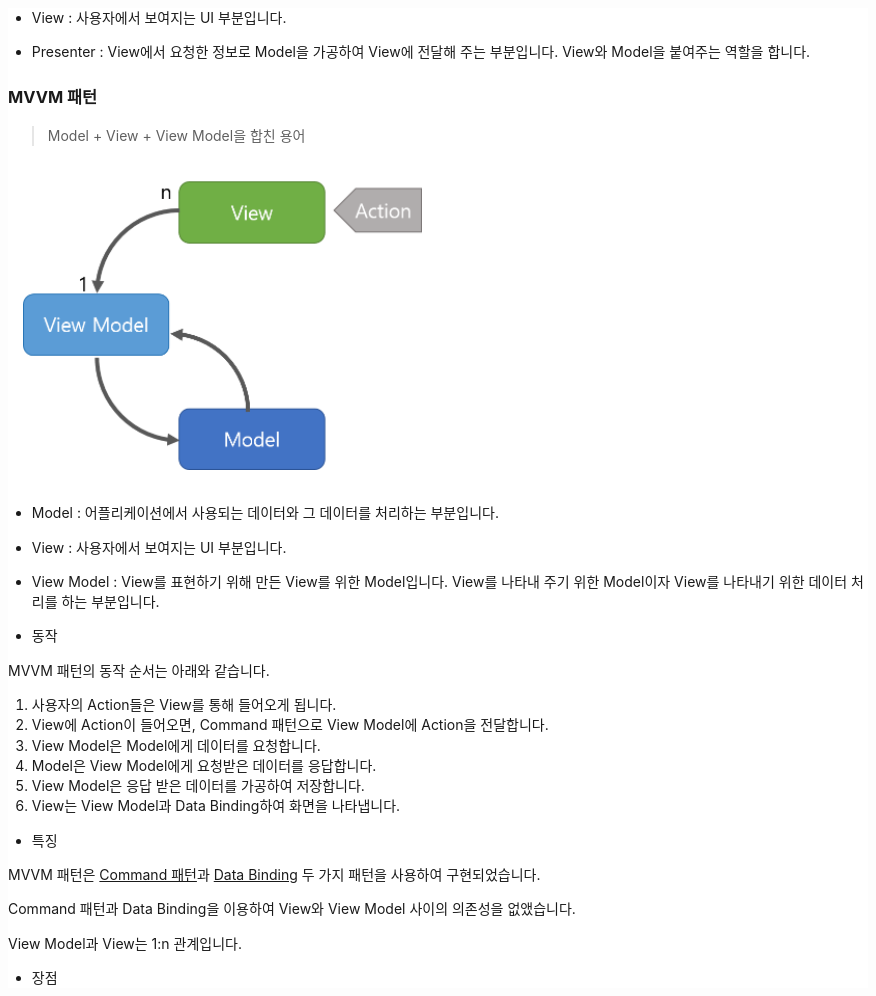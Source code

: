 - View : 사용자에서 보여지는 UI 부분입니다.

- Presenter : View에서 요청한 정보로 Model을 가공하여 View에 전달해 주는 부분입니다. View와 Model을 붙여주는 역할을 합니다.



### MVVM 패턴

> Model + View + View Model을 합친 용어

![image-20210106152526056](md-images/image-20210106152526056.png)

- Model : 어플리케이션에서 사용되는 데이터와 그 데이터를 처리하는 부분입니다.

- View : 사용자에서 보여지는 UI 부분입니다.

- View Model : View를 표현하기 위해 만든 View를 위한 Model입니다. View를 나타내 주기 위한 Model이자 View를 나타내기 위한 데이터 처리를 하는 부분입니다.



-  동작

MVVM 패턴의 동작 순서는 아래와 같습니다.

1. 사용자의 Action들은 View를 통해 들어오게 됩니다.
2. View에 Action이 들어오면, Command 패턴으로 View Model에 Action을 전달합니다.
3. View Model은 Model에게 데이터를 요청합니다.
4. Model은 View Model에게 요청받은 데이터를 응답합니다.
5. View Model은 응답 받은 데이터를 가공하여 저장합니다.
6. View는 View Model과 Data Binding하여 화면을 나타냅니다.

-  특징

MVVM 패턴은 [Command 패턴](https://ko.wikipedia.org/wiki/커맨드_패턴)과 [Data Binding](https://en.wikipedia.org/wiki/Data_binding) 두 가지 패턴을 사용하여 구현되었습니다.

Command 패턴과 Data Binding을 이용하여 View와 View Model 사이의 의존성을 없앴습니다.

View Model과 View는 1:n 관계입니다.

- 장점
